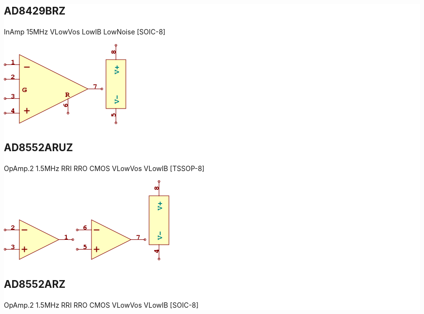 ## AD8429BRZ
InAmp 15MHz VLowVos LowIB LowNoise [SOIC-8]

![AD8429BRZ__1__1](/images/AnalogDevices__AD8429ARZ__1__1.png?raw=true) 
![AD8429BRZ__2__1](/images/AnalogDevices__AD8429ARZ__2__1.png?raw=true) 

## AD8552ARUZ
OpAmp.2 1.5MHz RRI RRO CMOS VLowVos VLowIB [TSSOP-8]

![AD8552ARUZ__1__1](/images/AnalogDevices__AD8552ARUZ__1__1.png?raw=true) 
![AD8552ARUZ__2__1](/images/AnalogDevices__AD8552ARUZ__2__1.png?raw=true) 
![AD8552ARUZ__3__1](/images/AnalogDevices__AD8552ARUZ__3__1.png?raw=true) 

## AD8552ARZ
OpAmp.2 1.5MHz RRI RRO CMOS VLowVos VLowIB [SOIC-8]
